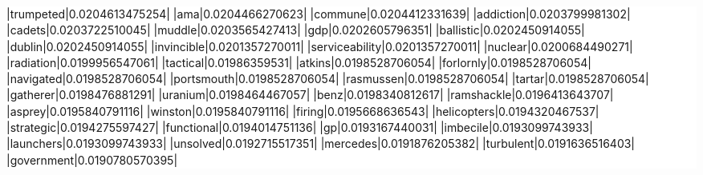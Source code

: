 |trumpeted|0.0204613475254|
|ama|0.0204466270623|
|commune|0.0204412331639|
|addiction|0.0203799981302|
|cadets|0.0203722510045|
|muddle|0.0203565427413|
|gdp|0.0202605796351|
|ballistic|0.0202450914055|
|dublin|0.0202450914055|
|invincible|0.0201357270011|
|serviceability|0.0201357270011|
|nuclear|0.0200684490271|
|radiation|0.0199956547061|
|tactical|0.01986359531|
|atkins|0.0198528706054|
|forlornly|0.0198528706054|
|navigated|0.0198528706054|
|portsmouth|0.0198528706054|
|rasmussen|0.0198528706054|
|tartar|0.0198528706054|
|gatherer|0.0198476881291|
|uranium|0.0198464467057|
|benz|0.0198340812617|
|ramshackle|0.0196413643707|
|asprey|0.0195840791116|
|winston|0.0195840791116|
|firing|0.0195668636543|
|helicopters|0.0194320467537|
|strategic|0.0194275597427|
|functional|0.0194014751136|
|gp|0.0193167440031|
|imbecile|0.0193099743933|
|launchers|0.0193099743933|
|unsolved|0.0192715517351|
|mercedes|0.0191876205382|
|turbulent|0.0191636516403|
|government|0.0190780570395|